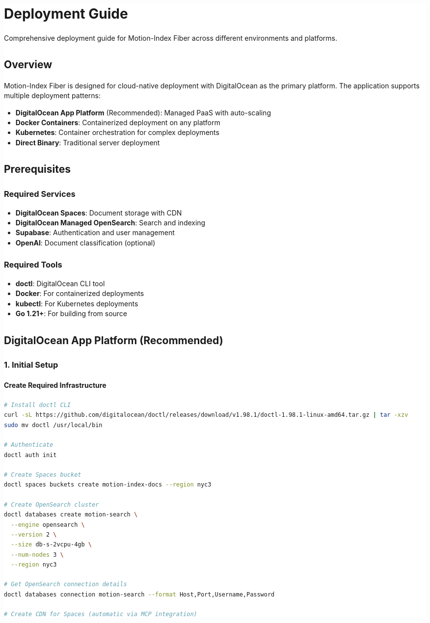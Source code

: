 # Deployment Guide

Comprehensive deployment guide for Motion-Index Fiber across different environments and platforms.

## Overview

Motion-Index Fiber is designed for cloud-native deployment with DigitalOcean as the primary platform. The application supports multiple deployment patterns:

- **DigitalOcean App Platform** (Recommended): Managed PaaS with auto-scaling
- **Docker Containers**: Containerized deployment on any platform
- **Kubernetes**: Container orchestration for complex deployments
- **Direct Binary**: Traditional server deployment

## Prerequisites

### Required Services
- **DigitalOcean Spaces**: Document storage with CDN
- **DigitalOcean Managed OpenSearch**: Search and indexing
- **Supabase**: Authentication and user management
- **OpenAI**: Document classification (optional)

### Required Tools
- **doctl**: DigitalOcean CLI tool
- **Docker**: For containerized deployments
- **kubectl**: For Kubernetes deployments
- **Go 1.21+**: For building from source

## DigitalOcean App Platform (Recommended)

### 1. Initial Setup

#### Create Required Infrastructure
```bash
# Install doctl CLI
curl -sL https://github.com/digitalocean/doctl/releases/download/v1.98.1/doctl-1.98.1-linux-amd64.tar.gz | tar -xzv
sudo mv doctl /usr/local/bin

# Authenticate
doctl auth init

# Create Spaces bucket
doctl spaces buckets create motion-index-docs --region nyc3

# Create OpenSearch cluster
doctl databases create motion-search \
  --engine opensearch \
  --version 2 \
  --size db-s-2vcpu-4gb \
  --num-nodes 3 \
  --region nyc3

# Get OpenSearch connection details
doctl databases connection motion-search --format Host,Port,Username,Password

# Create CDN for Spaces (automatic via MCP integration)
```
